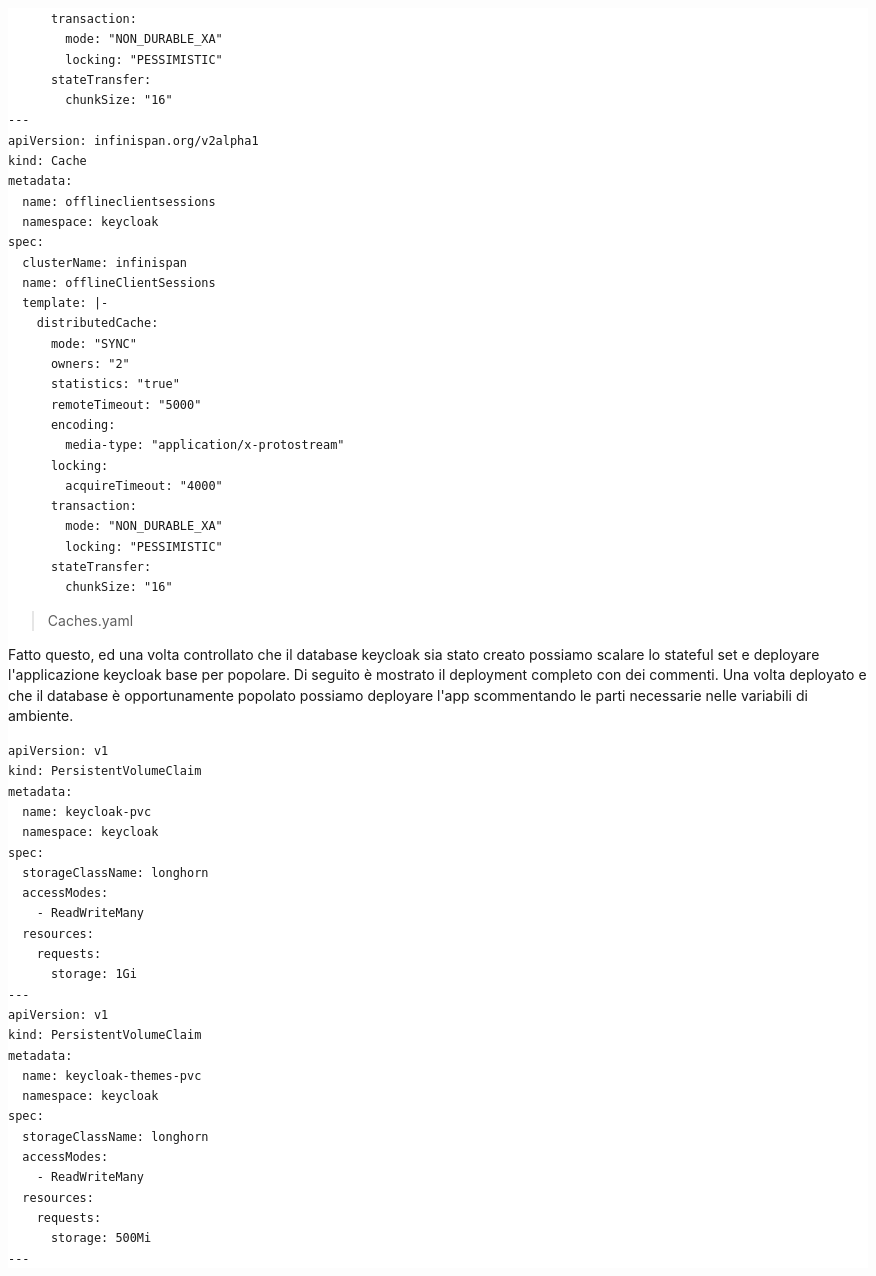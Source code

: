 ```
      transaction:
        mode: "NON_DURABLE_XA"
        locking: "PESSIMISTIC"
      stateTransfer:
        chunkSize: "16"
---
apiVersion: infinispan.org/v2alpha1
kind: Cache
metadata:
  name: offlineclientsessions
  namespace: keycloak
spec:
  clusterName: infinispan
  name: offlineClientSessions
  template: |-
    distributedCache:
      mode: "SYNC"
      owners: "2"
      statistics: "true"
      remoteTimeout: "5000"
      encoding:
        media-type: "application/x-protostream"
      locking:
        acquireTimeout: "4000"
      transaction:
        mode: "NON_DURABLE_XA"
        locking: "PESSIMISTIC"
      stateTransfer:
        chunkSize: "16"
```
>Caches.yaml

Fatto questo, ed una volta controllato che il database keycloak sia stato creato possiamo scalare lo stateful set e deployare l'applicazione keycloak base per popolare. Di seguito è mostrato il deployment completo con dei commenti. Una volta deployato e che il database è opportunamente popolato possiamo deployare l'app scommentando le parti necessarie nelle variabili di ambiente.

```
apiVersion: v1
kind: PersistentVolumeClaim
metadata:
  name: keycloak-pvc
  namespace: keycloak
spec:
  storageClassName: longhorn
  accessModes:
    - ReadWriteMany
  resources:
    requests:
      storage: 1Gi
---
apiVersion: v1
kind: PersistentVolumeClaim
metadata:
  name: keycloak-themes-pvc
  namespace: keycloak
spec:
  storageClassName: longhorn
  accessModes:
    - ReadWriteMany
  resources:
    requests:
      storage: 500Mi
---
```